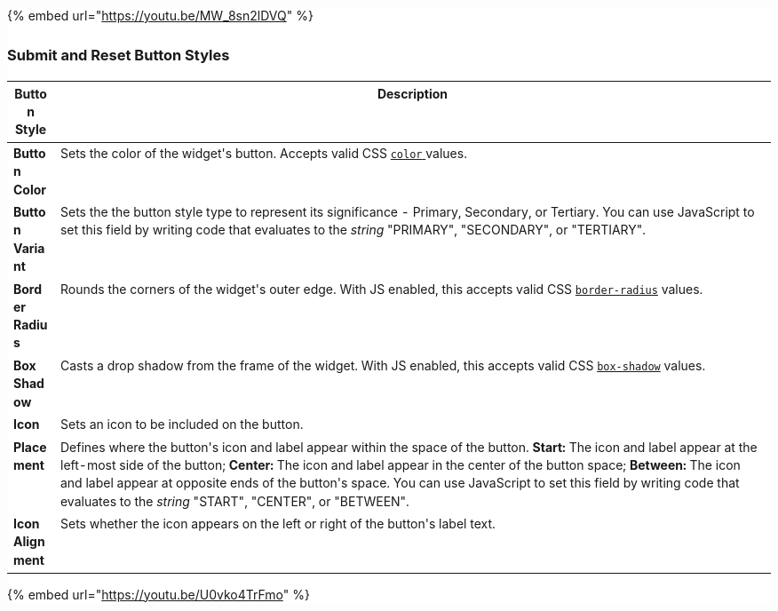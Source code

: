 {% embed url="https://youtu.be/MW_8sn2lDVQ" %}

### Submit and Reset Button Styles

| Button Style       | Description                                                                                                                                                                                                                                                                                                                                                                                                                                 |
| ------------------ | ------------------------------------------------------------------------------------------------------------------------------------------------------------------------------------------------------------------------------------------------------------------------------------------------------------------------------------------------------------------------------------------------------------------------------------------- |
| **Button Color**   | Sets the color of the widget's button. Accepts valid CSS [`color` ](https://developer.mozilla.org/en-US/docs/Web/CSS/color)values.                                                                                                                                                                                                                                                                                                          |
| **Button Variant** | Sets the the button style type to represent its significance - Primary, Secondary, or Tertiary. You can use JavaScript to set this field by writing code that evaluates to the _string_ "PRIMARY", "SECONDARY", or "TERTIARY".                                                                                                                                                                                                              |
| **Border Radius**  | Rounds the corners of the widget's outer edge. With JS enabled, this accepts valid CSS [`border-radius`](https://developer.mozilla.org/en-US/docs/Web/CSS/border-radius) values.                                                                                                                                                                                                                                                            |
| **Box Shadow**     | Casts a drop shadow from the frame of the widget. With JS enabled, this accepts valid CSS [`box-shadow`](https://developer.mozilla.org/en-US/docs/Web/CSS/box-shadow) values.                                                                                                                                                                                                                                                               |
| **Icon**           | Sets an icon to be included on the button.                                                                                                                                                                                                                                                                                                                                                                                                  |
| **Placement**      | Defines where the button's icon and label appear within the space of the button. **Start:** The icon and label appear at the left-most side of the button; **Center:** The icon and label appear in the center of the button space; **Between:** The icon and label appear at opposite ends of the button's space. You can use JavaScript to set this field by writing code that evaluates to the _string_ "START", "CENTER", or "BETWEEN". |
| **Icon Alignment** | Sets whether the icon appears on the left or right of the button's label text.                                                                                                                                                                                                                                                                                                                                                              |

{% embed url="https://youtu.be/U0vko4TrFmo" %}
